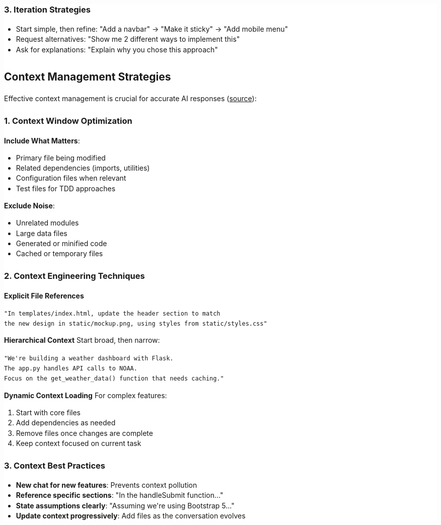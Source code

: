 ### 3. Iteration Strategies
- Start simple, then refine: "Add a navbar" → "Make it sticky" → "Add mobile menu"
- Request alternatives: "Show me 2 different ways to implement this"
- Ask for explanations: "Explain why you chose this approach"

## Context Management Strategies

Effective context management is crucial for accurate AI responses ([source](https://www.promptingguide.ai/guides/context-engineering-guide)):

### 1. Context Window Optimization
**Include What Matters**:
- Primary file being modified
- Related dependencies (imports, utilities)
- Configuration files when relevant
- Test files for TDD approaches

**Exclude Noise**:
- Unrelated modules
- Large data files
- Generated or minified code
- Cached or temporary files

### 2. Context Engineering Techniques

**Explicit File References**
```
"In templates/index.html, update the header section to match 
the new design in static/mockup.png, using styles from static/styles.css"
```

**Hierarchical Context**
Start broad, then narrow:
```
"We're building a weather dashboard with Flask.
The app.py handles API calls to NOAA.
Focus on the get_weather_data() function that needs caching."
```

**Dynamic Context Loading**
For complex features:
1. Start with core files
2. Add dependencies as needed
3. Remove files once changes are complete
4. Keep context focused on current task


### 3. Context Best Practices
- **New chat for new features**: Prevents context pollution
- **Reference specific sections**: "In the handleSubmit function..." 
- **State assumptions clearly**: "Assuming we're using Bootstrap 5..."
- **Update context progressively**: Add files as the conversation evolves
